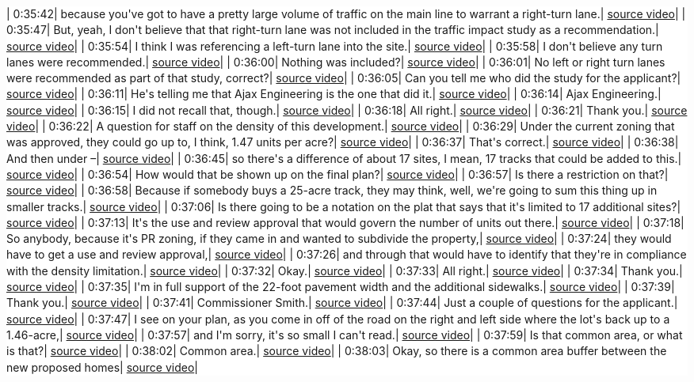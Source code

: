 | 0:35:42| because you've got to have a pretty large volume of traffic on the main line to warrant a right-turn lane.| [source video](https://archive.org/details/Planning190509?start=2142)|
| 0:35:47| But, yeah, I don't believe that that right-turn lane was not included in the traffic impact study as a recommendation.| [source video](https://archive.org/details/Planning190509?start=2147)|
| 0:35:54| I think I was referencing a left-turn lane into the site.| [source video](https://archive.org/details/Planning190509?start=2154)|
| 0:35:58| I don't believe any turn lanes were recommended.| [source video](https://archive.org/details/Planning190509?start=2158)|
| 0:36:00| Nothing was included?| [source video](https://archive.org/details/Planning190509?start=2160)|
| 0:36:01| No left or right turn lanes were recommended as part of that study, correct?| [source video](https://archive.org/details/Planning190509?start=2161)|
| 0:36:05| Can you tell me who did the study for the applicant?| [source video](https://archive.org/details/Planning190509?start=2165)|
| 0:36:11| He's telling me that Ajax Engineering is the one that did it.| [source video](https://archive.org/details/Planning190509?start=2171)|
| 0:36:14| Ajax Engineering.| [source video](https://archive.org/details/Planning190509?start=2174)|
| 0:36:15| I did not recall that, though.| [source video](https://archive.org/details/Planning190509?start=2175)|
| 0:36:18| All right.| [source video](https://archive.org/details/Planning190509?start=2178)|
| 0:36:21| Thank you.| [source video](https://archive.org/details/Planning190509?start=2181)|
| 0:36:22| A question for staff on the density of this development.| [source video](https://archive.org/details/Planning190509?start=2182)|
| 0:36:29| Under the current zoning that was approved, they could go up to, I think, 1.47 units per acre?| [source video](https://archive.org/details/Planning190509?start=2189)|
| 0:36:37| That's correct.| [source video](https://archive.org/details/Planning190509?start=2197)|
| 0:36:38| And then under –| [source video](https://archive.org/details/Planning190509?start=2198)|
| 0:36:45| so there's a difference of about 17 sites, I mean, 17 tracks that could be added to this.| [source video](https://archive.org/details/Planning190509?start=2205)|
| 0:36:54| How would that be shown up on the final plan?| [source video](https://archive.org/details/Planning190509?start=2214)|
| 0:36:57| Is there a restriction on that?| [source video](https://archive.org/details/Planning190509?start=2217)|
| 0:36:58| Because if somebody buys a 25-acre track, they may think, well, we're going to sum this thing up in smaller tracks.| [source video](https://archive.org/details/Planning190509?start=2218)|
| 0:37:06| Is there going to be a notation on the plat that says that it's limited to 17 additional sites?| [source video](https://archive.org/details/Planning190509?start=2226)|
| 0:37:13| It's the use and review approval that would govern the number of units out there.| [source video](https://archive.org/details/Planning190509?start=2233)|
| 0:37:18| So anybody, because it's PR zoning, if they came in and wanted to subdivide the property,| [source video](https://archive.org/details/Planning190509?start=2238)|
| 0:37:24| they would have to get a use and review approval,| [source video](https://archive.org/details/Planning190509?start=2244)|
| 0:37:26| and through that would have to identify that they're in compliance with the density limitation.| [source video](https://archive.org/details/Planning190509?start=2246)|
| 0:37:32| Okay.| [source video](https://archive.org/details/Planning190509?start=2252)|
| 0:37:33| All right.| [source video](https://archive.org/details/Planning190509?start=2253)|
| 0:37:34| Thank you.| [source video](https://archive.org/details/Planning190509?start=2254)|
| 0:37:35| I'm in full support of the 22-foot pavement width and the additional sidewalks.| [source video](https://archive.org/details/Planning190509?start=2255)|
| 0:37:39| Thank you.| [source video](https://archive.org/details/Planning190509?start=2259)|
| 0:37:41| Commissioner Smith.| [source video](https://archive.org/details/Planning190509?start=2261)|
| 0:37:44| Just a couple of questions for the applicant.| [source video](https://archive.org/details/Planning190509?start=2264)|
| 0:37:47| I see on your plan, as you come in off of the road on the right and left side where the lot's back up to a 1.46-acre,| [source video](https://archive.org/details/Planning190509?start=2267)|
| 0:37:57| and I'm sorry, it's so small I can't read.| [source video](https://archive.org/details/Planning190509?start=2277)|
| 0:37:59| Is that common area, or what is that?| [source video](https://archive.org/details/Planning190509?start=2279)|
| 0:38:02| Common area.| [source video](https://archive.org/details/Planning190509?start=2282)|
| 0:38:03| Okay, so there is a common area buffer between the new proposed homes| [source video](https://archive.org/details/Planning190509?start=2283)|